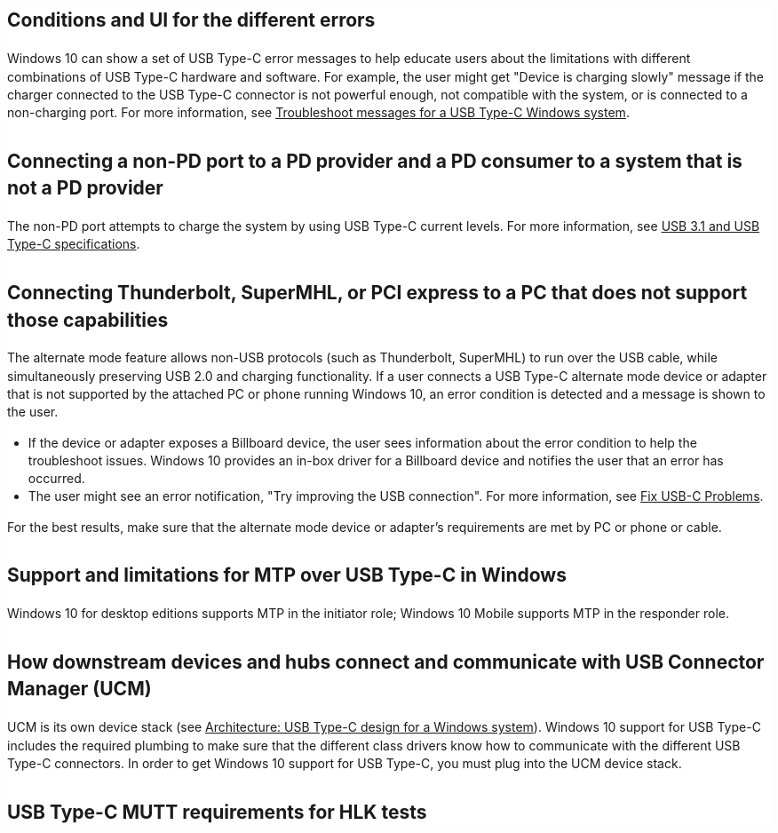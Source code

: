 ## Conditions and UI for the different errors

Windows 10 can show a set of USB Type-C error messages to help educate users about the limitations with different combinations of USB Type-C hardware and software. For example, the user might get "Device is charging slowly" message if the charger connected to the USB Type-C connector is not powerful enough, not compatible with the system, or is connected to a non-charging port. For more information, see [Troubleshoot messages for a USB Type-C Windows system](https://support.microsoft.com/windows/fix-usb-c-problems-f4e0e529-74f5-cdae-3194-43743f30eed2).

## Connecting a non-PD port to a PD provider and a PD consumer to a system that is not a PD provider

The non-PD port attempts to charge the system by using USB Type-C current levels. For more information, see [USB 3.1 and USB Type-C specifications](https://www.usb.org/usb-type-cr-cable-and-connector-specification).

## Connecting Thunderbolt, SuperMHL, or PCI express to a PC that does not support those capabilities

The alternate mode feature allows non-USB protocols (such as Thunderbolt, SuperMHL) to run over the USB cable, while simultaneously preserving USB 2.0 and charging functionality. If a user connects a USB Type-C alternate mode device or adapter that is not supported by the attached PC or phone running Windows 10, an error condition is detected and a message is shown to the user.

- If the device or adapter exposes a Billboard device, the user sees information about the error condition to help the troubleshoot issues. Windows 10 provides an in-box driver for a Billboard device and notifies the user that an error has occurred.
- The user might see an error notification, "Try improving the USB connection". For more information, see [Fix USB-C Problems](https://support.microsoft.com/windows/fix-usb-c-problems-f4e0e529-74f5-cdae-3194-43743f30eed2).

For the best results, make sure that the alternate mode device or adapter’s requirements are met by PC or phone or cable.

## Support and limitations for MTP over USB Type-C in Windows

Windows 10 for desktop editions supports MTP in the initiator role; Windows 10 Mobile supports MTP in the responder role.

## How downstream devices and hubs connect and communicate with USB Connector Manager (UCM)

UCM is its own device stack (see [Architecture: USB Type-C design for a Windows system](architecture--usb-type-c-in-a-windows-system.md)). Windows 10 support for USB Type-C includes the required plumbing to make sure that the different class drivers know how to communicate with the different USB Type-C connectors. In order to get Windows 10 support for USB Type-C, you must plug into the UCM device stack.

## USB Type-C MUTT requirements for HLK tests
